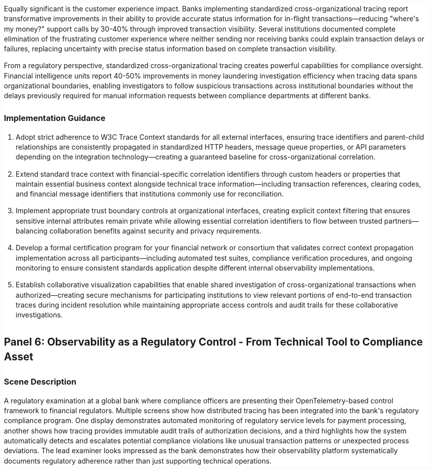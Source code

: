 Equally significant is the customer experience impact. Banks implementing standardized cross-organizational tracing report transformative improvements in their ability to provide accurate status information for in-flight transactions—reducing "where's my money?" support calls by 30-40% through improved transaction visibility. Several institutions documented complete elimination of the frustrating customer experience where neither sending nor receiving banks could explain transaction delays or failures, replacing uncertainty with precise status information based on complete transaction visibility.

From a regulatory perspective, standardized cross-organizational tracing creates powerful capabilities for compliance oversight. Financial intelligence units report 40-50% improvements in money laundering investigation efficiency when tracing data spans organizational boundaries, enabling investigators to follow suspicious transactions across institutional boundaries without the delays previously required for manual information requests between compliance departments at different banks.

### Implementation Guidance
1. Adopt strict adherence to W3C Trace Context standards for all external interfaces, ensuring trace identifiers and parent-child relationships are consistently propagated in standardized HTTP headers, message queue properties, or API parameters depending on the integration technology—creating a guaranteed baseline for cross-organizational correlation.

2. Extend standard trace context with financial-specific correlation identifiers through custom headers or properties that maintain essential business context alongside technical trace information—including transaction references, clearing codes, and financial message identifiers that institutions commonly use for reconciliation.

3. Implement appropriate trust boundary controls at organizational interfaces, creating explicit context filtering that ensures sensitive internal attributes remain private while allowing essential correlation identifiers to flow between trusted partners—balancing collaboration benefits against security and privacy requirements.

4. Develop a formal certification program for your financial network or consortium that validates correct context propagation implementation across all participants—including automated test suites, compliance verification procedures, and ongoing monitoring to ensure consistent standards application despite different internal observability implementations.

5. Establish collaborative visualization capabilities that enable shared investigation of cross-organizational transactions when authorized—creating secure mechanisms for participating institutions to view relevant portions of end-to-end transaction traces during incident resolution while maintaining appropriate access controls and audit trails for these collaborative investigations.

## Panel 6: Observability as a Regulatory Control - From Technical Tool to Compliance Asset
### Scene Description

 A regulatory examination at a global bank where compliance officers are presenting their OpenTelemetry-based control framework to financial regulators. Multiple screens show how distributed tracing has been integrated into the bank's regulatory compliance program. One display demonstrates automated monitoring of regulatory service levels for payment processing, another shows how tracing provides immutable audit trails of authorization decisions, and a third highlights how the system automatically detects and escalates potential compliance violations like unusual transaction patterns or unexpected process deviations. The lead examiner looks impressed as the bank demonstrates how their observability platform systematically documents regulatory adherence rather than just supporting technical operations.

